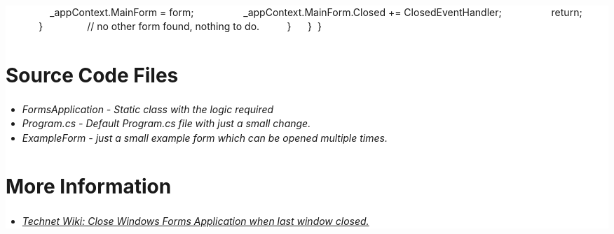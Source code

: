 &nbsp;&nbsp;&nbsp;&nbsp;&nbsp;&nbsp;&nbsp;&nbsp;&nbsp;&nbsp;&nbsp;&nbsp;&nbsp;&nbsp;&nbsp;&nbsp;_appContext.MainForm&nbsp;=&nbsp;form;&nbsp;
&nbsp;&nbsp;&nbsp;&nbsp;&nbsp;&nbsp;&nbsp;&nbsp;&nbsp;&nbsp;&nbsp;&nbsp;&nbsp;&nbsp;&nbsp;&nbsp;_appContext.MainForm.Closed&nbsp;&#43;=&nbsp;ClosedEventHandler;&nbsp;
&nbsp;&nbsp;&nbsp;&nbsp;&nbsp;&nbsp;&nbsp;&nbsp;&nbsp;&nbsp;&nbsp;&nbsp;&nbsp;&nbsp;&nbsp;&nbsp;<span class="cs__keyword">return</span>;&nbsp;
&nbsp;&nbsp;&nbsp;&nbsp;&nbsp;&nbsp;&nbsp;&nbsp;&nbsp;&nbsp;&nbsp;&nbsp;}&nbsp;
&nbsp;
&nbsp;&nbsp;&nbsp;&nbsp;&nbsp;&nbsp;&nbsp;&nbsp;&nbsp;&nbsp;&nbsp;&nbsp;<span class="cs__com">//&nbsp;no&nbsp;other&nbsp;form&nbsp;found,&nbsp;nothing&nbsp;to&nbsp;do.</span>&nbsp;
&nbsp;&nbsp;&nbsp;&nbsp;&nbsp;&nbsp;&nbsp;&nbsp;}&nbsp;
&nbsp;&nbsp;&nbsp;&nbsp;}&nbsp;
}&nbsp;
</pre>
</div>
</div>
</div>
<h1><span>Source Code Files</span></h1>
<ul>
<li><em>FormsApplication - Static class with the logic required</em> </li><li><em><em>Program.cs - Default Program.cs file with just a small change.</em></em>
</li><li><em><em>ExampleForm - just a small example form which can be opened multiple times.</em></em>
</li></ul>
<h1>More Information</h1>
<ul>
<li><em><a href="http://social.technet.microsoft.com/wiki/contents/articles/34371.close-windows-forms-application-when-last-window-closed.aspx" target="_blank">Technet Wiki: Close Windows Forms Application when last window closed.</a></em>
</li></ul>
